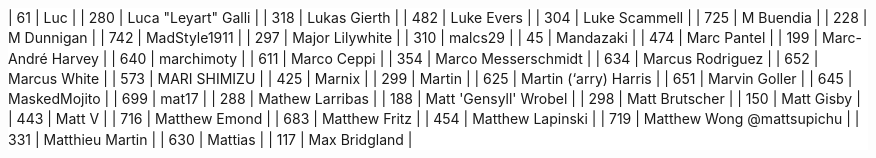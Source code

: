| 61            | Luc                                                            | 
| 280           | Luca "Leyart" Galli                                            | 
| 318           | Lukas Gierth                                                   | 
| 482           | Luke Evers                                                     | 
| 304           | Luke Scammell                                                  | 
| 725           | M Buendia                                                      | 
| 228           | M Dunnigan                                                     | 
| 742           | MadStyle1911                                                   | 
| 297           | Major Lilywhite                                                | 
| 310           | malcs29                                                        | 
| 45            | Mandazaki                                                      | 
| 474           | Marc Pantel                                                    | 
| 199           | Marc-André Harvey                                              | 
| 640           | marchimoty                                                     | 
| 611           | Marco Ceppi                                                    | 
| 354           | Marco Messerschmidt                                            | 
| 634           | Marcus Rodriguez                                               | 
| 652           | Marcus White                                                   | 
| 573           | MARI SHIMIZU                                                   | 
| 425           | Marnix                                                         | 
| 299           | Martin                                                         | 
| 625           | Martin (‘arry) Harris                                          | 
| 651           | Marvin Goller                                                  | 
| 645           | MaskedMojito                                                   | 
| 699           | mat17                                                          | 
| 288           | Mathew Larribas                                                | 
| 188           | Matt 'Gensyll' Wrobel                                          | 
| 298           | Matt Brutscher                                                 | 
| 150           | Matt Gisby                                                     | 
| 443           | Matt V                                                         | 
| 716           | Matthew Emond                                                  | 
| 683           | Matthew Fritz                                                  | 
| 454           | Matthew Lapinski                                               | 
| 719           | Matthew Wong @mattsupichu                                      | 
| 331           | Matthieu Martin                                                | 
| 630           | Mattias                                                        | 
| 117           | Max Bridgland                                                  | 